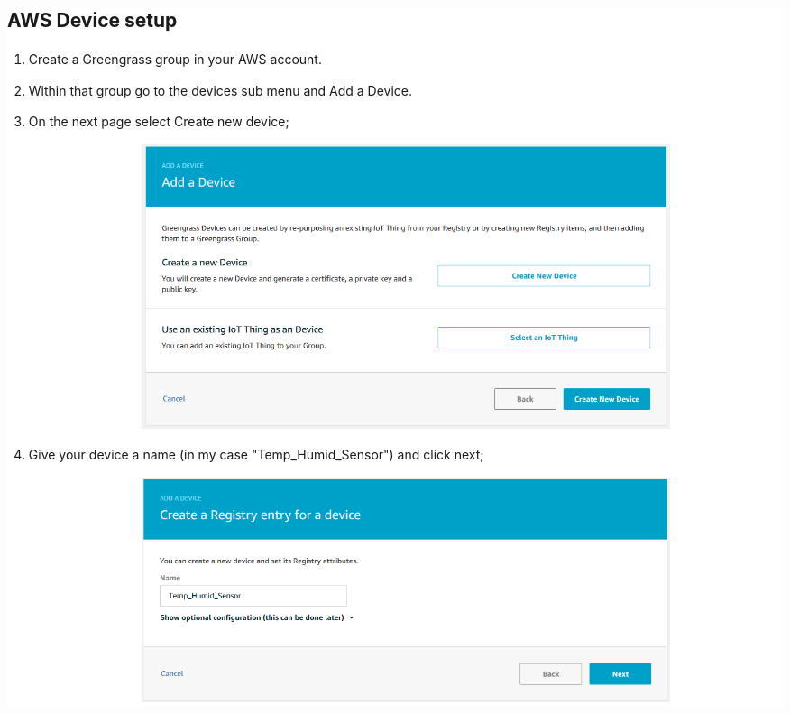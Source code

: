 ## AWS Device setup

1. Create a Greengrass group in your AWS account.
2. Within that group go to the devices sub menu and Add a Device.
3. On the next page select Create new device;
    <p align="center">
    <img src="assets/adddevice.png" alt="add" width="70%">
    </p>
4. Give your device a name (in my case "Temp_Humid_Sensor") and click next; 

   <p align="center">
   <img src="assets/devicename.png" alt="name" width="70%">
   </p>
